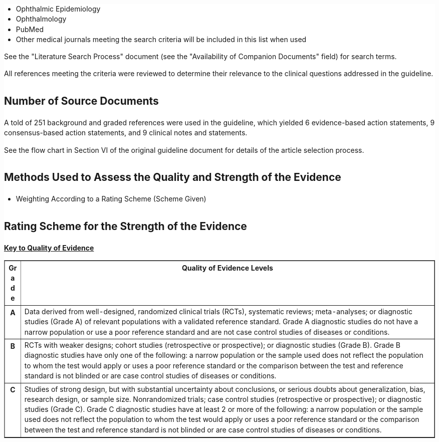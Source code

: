   * Ophthalmic Epidemiology 
  * Ophthalmology 
  * PubMed 
  * Other medical journals meeting the search criteria will be included in this list when used 



See the "Literature Search Process" document (see the "Availability of Companion Documents" field) for search terms.

All references meeting the criteria were reviewed to determine their relevance to the clinical questions addressed in the guideline.

## Number of Source Documents



A told of 251 background and graded references were used in the guideline, which yielded 6 evidence-based action statements, 9 consensus-based action statements, and 9 clinical notes and statements.

See the flow chart in Section VI of the original guideline document for details of the article selection process.

## Methods Used to Assess the Quality and Strength of the Evidence

- Weighting According to a Rating Scheme (Scheme Given)

## Rating Scheme for the Strength of the Evidence

<div class="content_para"><p><strong><span style="text-decoration: underline;">Key to Quality of Evidence</span></strong></p>
<table border="1" cellspacing="1" cellpadding="3" summary="Table: Key to Quality of Evidence">
    <thead>
        <tr>
            <th class="Center" valign="top" scope="col">Grade</th>
            <th class="Center" valign="top" scope="col">Quality of Evidence Levels</th>
        </tr>
    </thead>
    <tbody>
        <tr>
            <th class="Center" valign="top" scope="row">A</th>
            <td valign="top">Data derived from well-designed, randomized clinical trials (RCTs), systematic reviews; meta-analyses; or diagnostic studies (Grade A) of relevant populations with a validated reference standard. Grade A diagnostic studies do not have a narrow population or use a poor reference standard and are not case control studies of diseases or conditions.</td>
        </tr>
        <tr>
            <th class="Center" valign="top" scope="row">B</th>
            <td valign="top">RCTs with weaker designs; cohort studies (retrospective or prospective); or diagnostic studies (Grade B). Grade B diagnostic studies have only one of the following: a narrow population or the sample used does not reflect the population to whom the test would apply or uses a poor reference standard or the comparison between the test and reference standard is not blinded or are case control studies of diseases or conditions.</td>
        </tr>
        <tr>
            <th class="Center" valign="top" scope="row">C</th>
            <td valign="top">Studies of strong design, but with substantial uncertainty about conclusions, or serious doubts about generalization, bias, research design, or sample size. Nonrandomized trials; case control studies (retrospective or prospective); or diagnostic studies (Grade C). Grade C diagnostic studies have at least 2 or more of the following: a narrow population or the sample used does not reflect the population to whom the test would apply or uses a poor reference standard or the comparison between the test and reference standard is not blinded or are case control studies of diseases or conditions.</td>
        </tr>
        <tr>